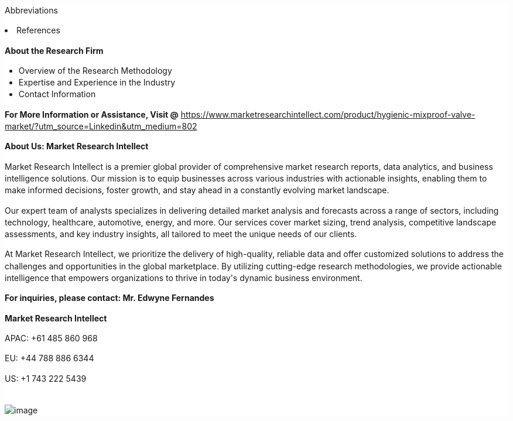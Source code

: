 Abbreviations</li><li>References</li></ul><p><strong>About the Research Firm</strong></p><ul><li>Overview of the Research Methodology</li><li>Expertise and Experience in the Industry</li><li>Contact Information</li></ul></div><div class="article-main__content" data-test-id="publishing-text-block"><p><span class="font-[700]"><strong>For More Information or Assistance, Visit @</strong>&nbsp;<a href="https://www.marketresearchintellect.com/product/hygienic-mixproof-valve-market/?utm_source=Linkedin&utm_medium=802">https://www.marketresearchintellect.com/product/hygienic-mixproof-valve-market/?utm_source=Linkedin&utm_medium=802</a></span></p><p><strong>About Us: Market Research Intellect</strong></p><p>Market Research Intellect is a premier global provider of comprehensive market research reports, data analytics, and business intelligence solutions. Our mission is to equip businesses across various industries with actionable insights, enabling them to make informed decisions, foster growth, and stay ahead in a constantly evolving market landscape.</p><p>Our expert team of analysts specializes in delivering detailed market analysis and forecasts across a range of sectors, including technology, healthcare, automotive, energy, and more. Our services cover market sizing, trend analysis, competitive landscape assessments, and key industry insights, all tailored to meet the unique needs of our clients.</p><p>At Market Research Intellect, we prioritize the delivery of high-quality, reliable data and offer customized solutions to address the challenges and opportunities in the global marketplace. By utilizing cutting-edge research methodologies, we provide actionable intelligence that empowers organizations to thrive in today's dynamic business environment.</p><p><strong>For inquiries, please contact: Mr. Edwyne Fernandes</strong></p><p><strong>Market Research Intellect</strong></p><p>APAC: +61 485 860 968</p><p>EU: +44 788 886 6344</p><p>US: +1 743 222 5439</p></div><div class="article-main__content" data-test-id="publishing-text-block">&nbsp;</div>
![image](https://github.com/user-attachments/assets/7c59c5ff-c729-419d-8fac-65c9391c0843)
